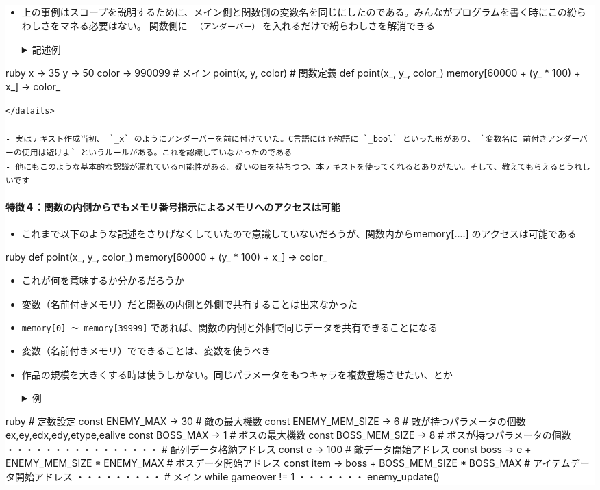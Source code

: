 - 上の事例はスコープを説明するために、メイン側と関数側の変数名を同じにしたのである。みんながプログラムを書く時にこの紛らわしさをマネる必要はない。 関数側に `_（アンダーバー）` を入れるだけで紛らわしさを解消できる
    <details><summary>記述例</summary>

    </code>
</pre>
ruby
    x -> 35
    y -> 50
    color -> 990099
    # メイン
    point(x, y, color)
    # 関数定義
    def point(x_, y_, color_)
        memory[60000 + (y_ * 100) + x_] -> color_
    </code>
</pre>

    </datails>

    - 実はテキスト作成当初、 `_x` のようにアンダーバーを前に付けていた。C言語には予約語に `_bool` といった形があり、 `変数名に 前付きアンダーバーの使用は避けよ` というルールがある。これを認識していなかったのである
    - 他にもこのような基本的な認識が漏れている可能性がある。疑いの目を持ちつつ、本テキストを使ってくれるとありがたい。そして、教えてもらえるとうれしいです

#### 特徴４：関数の内側からでもメモリ番号指示によるメモリへのアクセスは可能
- これまで以下のような記述をさりげなくしていたので意識していないだろうが、関数内からmemory[....] のアクセスは可能である
    </code>
</pre>
ruby
    def point(x_, y_, color_)
        memory[60000 + (y_ * 100) + x_] -> color_
    </code>
</pre>

- これが何を意味するか分かるだろうか
- 変数（名前付きメモリ）だと関数の内側と外側で共有することは出来なかった
- `memory[0] ～ memory[39999]` であれば、関数の内側と外側で同じデータを共有できることになる
- 変数（名前付きメモリ）でできることは、変数を使うべき
- 作品の規模を大きくする時は使うしかない。同じパラメータをもつキャラを複数登場させたい、とか
    <details><summary>例</summary>

    </code>
</pre>
ruby
    # 定数設定
    const ENEMY_MAX -> 30               # 敵の最大機数
    const ENEMY_MEM_SIZE -> 6           # 敵が持つパラメータの個数 ex,ey,edx,edy,etype,ealive
    const BOSS_MAX -> 1                 # ボスの最大機数
    const BOSS_MEM_SIZE -> 8            # ボスが持つパラメータの個数 ・・・・・・・・・・・・・・・・
    # 配列データ格納アドレス
    const e -> 100                      # 敵データ開始アドレス
    const boss -> e + ENEMY_MEM_SIZE * ENEMY_MAX      # ボスデータ開始アドレス
    const item -> boss + BOSS_MEM_SIZE * BOSS_MAX     # アイテムデータ開始アドレス
    ・・・・・・・・・
    # メイン
    while gameover != 1
        ・・・・・・・
        enemy_update()